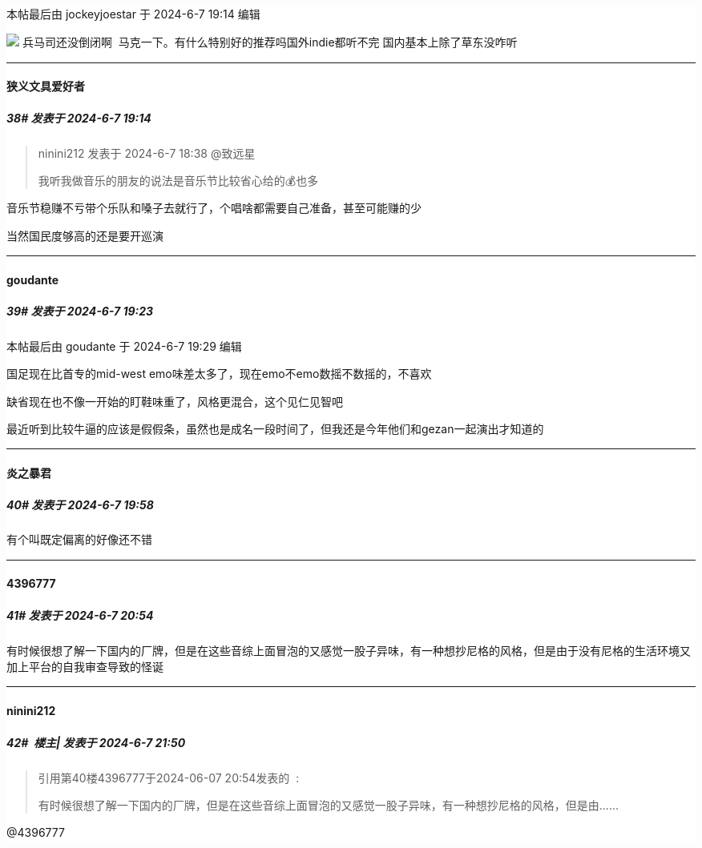  本帖最后由 jockeyjoestar 于 2024-6-7 19:14 编辑 

<img src="https://static.saraba1st.com/image/smiley/face2017/009.gif" referrerpolicy="no-referrer"> 兵马司还没倒闭啊  马克一下。有什么特别好的推荐吗国外indie都听不完 国内基本上除了草东没咋听

*****

####  狭义文具爱好者  
##### 38#       发表于 2024-6-7 19:14

<blockquote>ninini212 发表于 2024-6-7 18:38
@致远星

我听我做音乐的朋友的说法是音乐节比较省心给的💰也多

</blockquote>
音乐节稳赚不亏带个乐队和嗓子去就行了，个唱啥都需要自己准备，甚至可能赚的少

当然国民度够高的还是要开巡演

*****

####  goudante  
##### 39#       发表于 2024-6-7 19:23

 本帖最后由 goudante 于 2024-6-7 19:29 编辑 

国足现在比首专的mid-west emo味差太多了，现在emo不emo数摇不数摇的，不喜欢

缺省现在也不像一开始的盯鞋味重了，风格更混合，这个见仁见智吧

最近听到比较牛逼的应该是假假条，虽然也是成名一段时间了，但我还是今年他们和gezan一起演出才知道的

*****

####  炎之暴君  
##### 40#       发表于 2024-6-7 19:58

有个叫既定偏离的好像还不错


*****

####  4396777  
##### 41#       发表于 2024-6-7 20:54

有时候很想了解一下国内的厂牌，但是在这些音综上面冒泡的又感觉一股子异味，有一种想抄尼格的风格，但是由于没有尼格的生活环境又加上平台的自我审查导致的怪诞


*****

####  ninini212  
##### 42#         楼主| 发表于 2024-6-7 21:50

<blockquote>引用第40楼4396777于2024-06-07 20:54发表的  :

有时候很想了解一下国内的厂牌，但是在这些音综上面冒泡的又感觉一股子异味，有一种想抄尼格的风格，但是由......</blockquote>
@4396777
